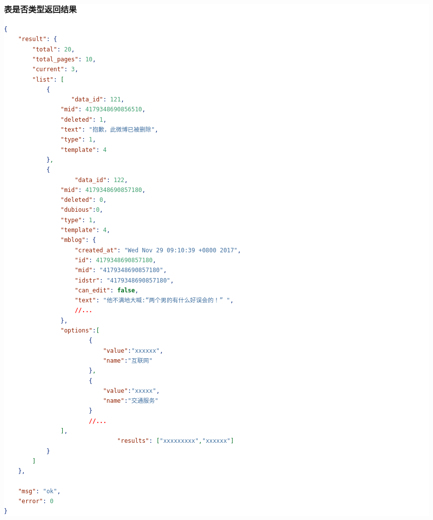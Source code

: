### 表是否类型返回结果
```json
{
    "result": {
        "total": 20,
        "total_pages": 10,
        "current": 3,
        "list": [
            {
            	   "data_id": 121,
                "mid": 4179348690856510,
                "deleted": 1,
                "text": "抱歉，此微博已被删除",
                "type": 1,
                "template": 4
            },
            {
            		"data_id": 122,
                "mid": 4179348690857180,
                "deleted": 0,
                "dubious":0,
                "type": 1,
                "template": 4,
                "mblog": {
                    "created_at": "Wed Nov 29 09:10:39 +0800 2017",
                    "id": 4179348690857180,
                    "mid": "4179348690857180",
                    "idstr": "4179348690857180",
                    "can_edit": false,
                    "text": "他不满地大喊:“两个男的有什么好误会的！” ​",
                    //...
                },
                "options":[
                		{
                			"value":"xxxxxx",
                			"name":"互联网"
                		},
                		{
                			"value":"xxxxx",
                			"name":"交通服务"
                		}
                		//...
                ],
                                "results": ["xxxxxxxxx","xxxxxx"]
            }
        ]
    },
    
    "msg": "ok",
    "error": 0
}
```
